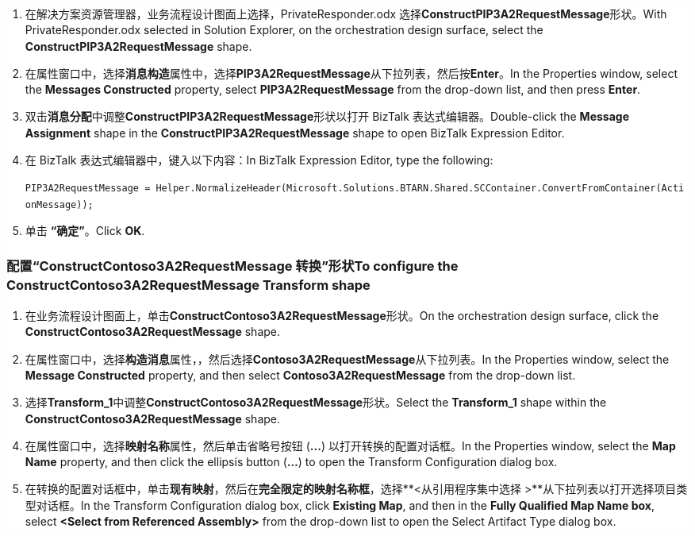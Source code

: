 1.  <span data-ttu-id="c7d1f-106">在解决方案资源管理器，业务流程设计图面上选择，PrivateResponder.odx 选择**ConstructPIP3A2RequestMessage**形状。</span><span class="sxs-lookup"><span data-stu-id="c7d1f-106">With PrivateResponder.odx selected in Solution Explorer, on the orchestration design surface, select the **ConstructPIP3A2RequestMessage** shape.</span></span>  
  
2.  <span data-ttu-id="c7d1f-107">在属性窗口中，选择**消息构造**属性中，选择**PIP3A2RequestMessage**从下拉列表，然后按**Enter**。</span><span class="sxs-lookup"><span data-stu-id="c7d1f-107">In the Properties window, select the **Messages Constructed** property, select **PIP3A2RequestMessage** from the drop-down list, and then press **Enter**.</span></span>  
  
3.  <span data-ttu-id="c7d1f-108">双击**消息分配**中调整**ConstructPIP3A2RequestMessage**形状以打开 BizTalk 表达式编辑器。</span><span class="sxs-lookup"><span data-stu-id="c7d1f-108">Double-click the **Message Assignment** shape in the **ConstructPIP3A2RequestMessage** shape to open BizTalk Expression Editor.</span></span>  
  
4.  <span data-ttu-id="c7d1f-109">在 BizTalk 表达式编辑器中，键入以下内容：</span><span class="sxs-lookup"><span data-stu-id="c7d1f-109">In BizTalk Expression Editor, type the following:</span></span>  
  
    ```  
    PIP3A2RequestMessage = Helper.NormalizeHeader(Microsoft.Solutions.BTARN.Shared.SCContainer.ConvertFromContainer(ActionMessage));  
    ```  
  
5.  <span data-ttu-id="c7d1f-110">单击 **“确定”**。</span><span class="sxs-lookup"><span data-stu-id="c7d1f-110">Click **OK**.</span></span>  
  
### <a name="to-configure-the-constructcontoso3a2requestmessage-transform-shape"></a><span data-ttu-id="c7d1f-111">配置“ConstructContoso3A2RequestMessage 转换”形状</span><span class="sxs-lookup"><span data-stu-id="c7d1f-111">To configure the ConstructContoso3A2RequestMessage Transform shape</span></span>  
  
1.  <span data-ttu-id="c7d1f-112">在业务流程设计图面上，单击**ConstructContoso3A2RequestMessage**形状。</span><span class="sxs-lookup"><span data-stu-id="c7d1f-112">On the orchestration design surface, click the **ConstructContoso3A2RequestMessage** shape.</span></span>  
  
2.  <span data-ttu-id="c7d1f-113">在属性窗口中，选择**构造消息**属性，，然后选择**Contoso3A2RequestMessage**从下拉列表。</span><span class="sxs-lookup"><span data-stu-id="c7d1f-113">In the Properties window, select the **Message Constructed** property, and then select **Contoso3A2RequestMessage** from the drop-down list.</span></span>  
  
3.  <span data-ttu-id="c7d1f-114">选择**Transform_1**中调整**ConstructContoso3A2RequestMessage**形状。</span><span class="sxs-lookup"><span data-stu-id="c7d1f-114">Select the **Transform_1** shape within the **ConstructContoso3A2RequestMessage** shape.</span></span>  
  
4.  <span data-ttu-id="c7d1f-115">在属性窗口中，选择**映射名称**属性，然后单击省略号按钮 (**...**) 以打开转换的配置对话框。</span><span class="sxs-lookup"><span data-stu-id="c7d1f-115">In the Properties window, select the **Map Name** property, and then click the ellipsis button (**…**) to open the Transform Configuration dialog box.</span></span>  
  
5.  <span data-ttu-id="c7d1f-116">在转换的配置对话框中，单击**现有映射**，然后在**完全限定的映射名称框**，选择**\<从引用程序集中选择 >**从下拉列表以打开选择项目类型对话框。</span><span class="sxs-lookup"><span data-stu-id="c7d1f-116">In the Transform Configuration dialog box, click **Existing Map**, and then in the **Fully Qualified Map Name box**, select **\<Select from Referenced Assembly>** from the drop-down list to open the Select Artifact Type dialog box.</span></span>  
  